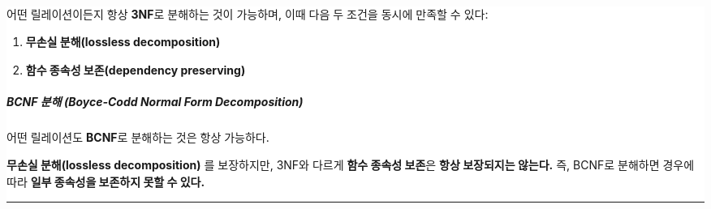 어떤 릴레이션이든지 항상 **3NF**로 분해하는 것이 가능하며,  이때 다음 두 조건을 동시에 만족할 수 있다:
    
1. **무손실 분해(lossless decomposition)**
    
2. **함수 종속성 보존(dependency preserving)**

##### **BCNF 분해 (Boyce-Codd Normal Form Decomposition)**

어떤 릴레이션도 **BCNF**로 분해하는 것은 항상 가능하다. 

**무손실 분해(lossless decomposition)** 를 보장하지만, 3NF와 다르게 **함수 종속성 보존**은 **항상 보장되지는 않는다.**  즉, BCNF로 분해하면 경우에 따라 **일부 종속성을 보존하지 못할 수 있다.**

----
